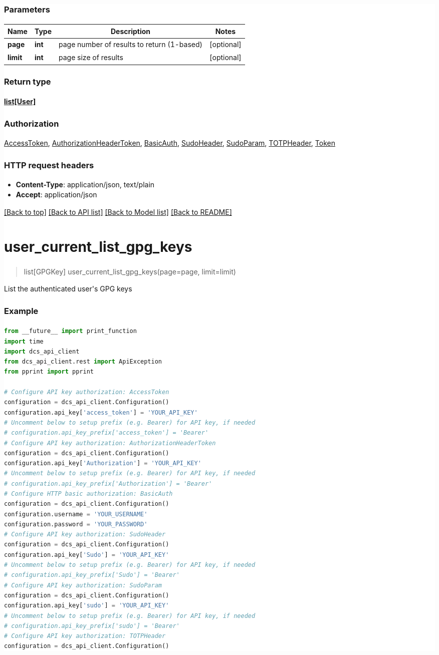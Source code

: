 ### Parameters

Name | Type | Description  | Notes
------------- | ------------- | ------------- | -------------
 **page** | **int**| page number of results to return (1-based) | [optional] 
 **limit** | **int**| page size of results | [optional] 

### Return type

[**list[User]**](User.md)

### Authorization

[AccessToken](../README.md#AccessToken), [AuthorizationHeaderToken](../README.md#AuthorizationHeaderToken), [BasicAuth](../README.md#BasicAuth), [SudoHeader](../README.md#SudoHeader), [SudoParam](../README.md#SudoParam), [TOTPHeader](../README.md#TOTPHeader), [Token](../README.md#Token)

### HTTP request headers

 - **Content-Type**: application/json, text/plain
 - **Accept**: application/json

[[Back to top]](#) [[Back to API list]](../README.md#documentation-for-api-endpoints) [[Back to Model list]](../README.md#documentation-for-models) [[Back to README]](../README.md)

# **user_current_list_gpg_keys**
> list[GPGKey] user_current_list_gpg_keys(page=page, limit=limit)

List the authenticated user's GPG keys

### Example
```python
from __future__ import print_function
import time
import dcs_api_client
from dcs_api_client.rest import ApiException
from pprint import pprint

# Configure API key authorization: AccessToken
configuration = dcs_api_client.Configuration()
configuration.api_key['access_token'] = 'YOUR_API_KEY'
# Uncomment below to setup prefix (e.g. Bearer) for API key, if needed
# configuration.api_key_prefix['access_token'] = 'Bearer'
# Configure API key authorization: AuthorizationHeaderToken
configuration = dcs_api_client.Configuration()
configuration.api_key['Authorization'] = 'YOUR_API_KEY'
# Uncomment below to setup prefix (e.g. Bearer) for API key, if needed
# configuration.api_key_prefix['Authorization'] = 'Bearer'
# Configure HTTP basic authorization: BasicAuth
configuration = dcs_api_client.Configuration()
configuration.username = 'YOUR_USERNAME'
configuration.password = 'YOUR_PASSWORD'
# Configure API key authorization: SudoHeader
configuration = dcs_api_client.Configuration()
configuration.api_key['Sudo'] = 'YOUR_API_KEY'
# Uncomment below to setup prefix (e.g. Bearer) for API key, if needed
# configuration.api_key_prefix['Sudo'] = 'Bearer'
# Configure API key authorization: SudoParam
configuration = dcs_api_client.Configuration()
configuration.api_key['sudo'] = 'YOUR_API_KEY'
# Uncomment below to setup prefix (e.g. Bearer) for API key, if needed
# configuration.api_key_prefix['sudo'] = 'Bearer'
# Configure API key authorization: TOTPHeader
configuration = dcs_api_client.Configuration()
```
